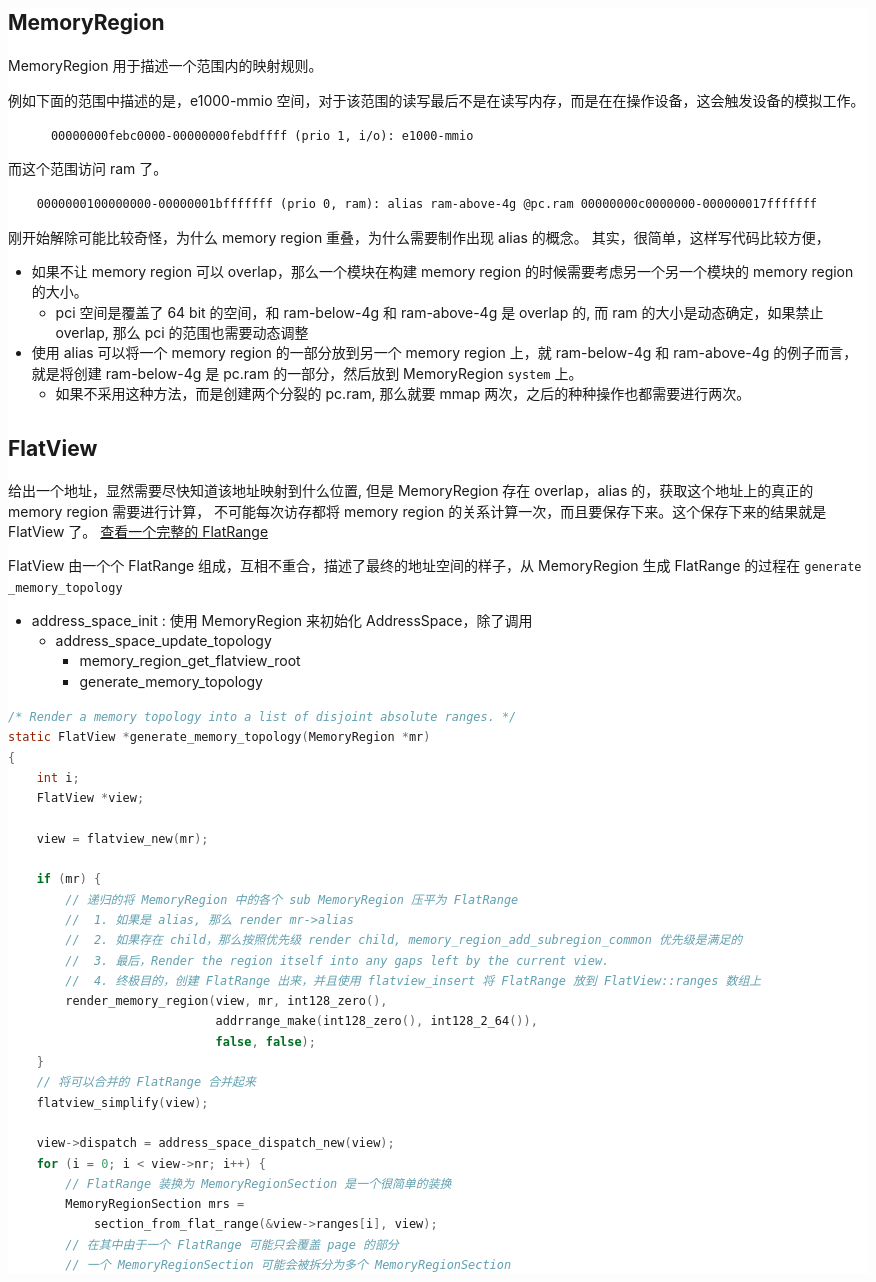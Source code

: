 ## MemoryRegion
MemoryRegion 用于描述一个范围内的映射规则。

例如下面的范围中描述的是，e1000-mmio 空间，对于该范围的读写最后不是在读写内存，而是在在操作设备，这会触发设备的模拟工作。
```txt
      00000000febc0000-00000000febdffff (prio 1, i/o): e1000-mmio
```
而这个范围访问 ram 了。
```txt
    0000000100000000-00000001bfffffff (prio 0, ram): alias ram-above-4g @pc.ram 00000000c0000000-000000017fffffff
```

刚开始解除可能比较奇怪，为什么 memory region 重叠，为什么需要制作出现 alias 的概念。
其实，很简单，这样写代码比较方便，
- 如果不让 memory region 可以 overlap，那么一个模块在构建 memory region 的时候需要考虑另一个另一个模块的 memory region 的大小。
    - pci 空间是覆盖了 64 bit 的空间，和 ram-below-4g 和 ram-above-4g 是 overlap 的, 而 ram 的大小是动态确定，如果禁止 overlap, 那么 pci 的范围也需要动态调整
- 使用 alias 可以将一个 memory region 的一部分放到另一个 memory region 上，就 ram-below-4g 和 ram-above-4g 的例子而言，就是将创建 ram-below-4g 是 pc.ram 的一部分，然后放到 MemoryRegion `system` 上。
    - 如果不采用这种方法，而是创建两个分裂的 pc.ram, 那么就要 mmap 两次，之后的种种操作也都需要进行两次。

## FlatView
给出一个地址，显然需要尽快知道该地址映射到什么位置, 但是
MemoryRegion 存在 overlap，alias 的，获取这个地址上的真正的 memory region 需要进行计算，
不可能每次访存都将 memory region 的关系计算一次，而且要保存下来。这个保存下来的结果就是 FlatView 了。
[查看一个完整的 FlatRange](https://martins3.github.io/qemu/memory/memory-model-tcg-flat.txt)

FlatView 由一个个 FlatRange 组成，互相不重合，描述了最终的地址空间的样子，从 MemoryRegion 生成 FlatRange 的过程在
`generate_memory_topology`

- address_space_init : 使用 MemoryRegion 来初始化 AddressSpace，除了调用
    - address_space_update_topology
      - memory_region_get_flatview_root
      - generate_memory_topology

```c
/* Render a memory topology into a list of disjoint absolute ranges. */
static FlatView *generate_memory_topology(MemoryRegion *mr)
{
    int i;
    FlatView *view;

    view = flatview_new(mr);

    if (mr) {
        // 递归的将 MemoryRegion 中的各个 sub MemoryRegion 压平为 FlatRange
        //  1. 如果是 alias, 那么 render mr->alias
        //  2. 如果存在 child，那么按照优先级 render child, memory_region_add_subregion_common 优先级是满足的
        //  3. 最后，Render the region itself into any gaps left by the current view.
        //  4. 终极目的，创建 FlatRange 出来，并且使用 flatview_insert 将 FlatRange 放到 FlatView::ranges 数组上
        render_memory_region(view, mr, int128_zero(),
                             addrrange_make(int128_zero(), int128_2_64()),
                             false, false);
    }
    // 将可以合并的 FlatRange 合并起来
    flatview_simplify(view);

    view->dispatch = address_space_dispatch_new(view);
    for (i = 0; i < view->nr; i++) {
        // FlatRange 装换为 MemoryRegionSection 是一个很简单的装换
        MemoryRegionSection mrs =
            section_from_flat_range(&view->ranges[i], view);
        // 在其中由于一个 FlatRange 可能只会覆盖 page 的部分
        // 一个 MemoryRegionSection 可能会被拆分为多个 MemoryRegionSection
```

[^1]: [ASPLOS IOMMU tutorial](http://pages.cs.wisc.edu/~basu/isca_iommu_tutorial/IOMMU_TUTORIAL_ASPLOS_2016.pdf)